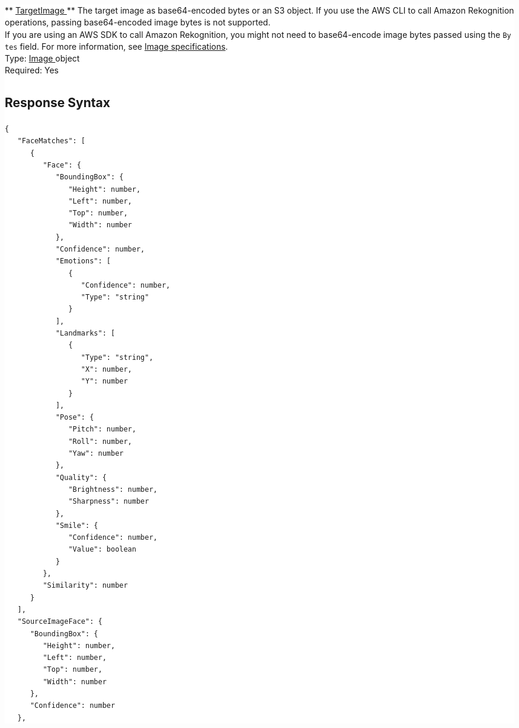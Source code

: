  ** [ TargetImage ](#API_CompareFaces_RequestSyntax) **   <a name="rekognition-CompareFaces-request-TargetImage"></a>
The target image as base64\-encoded bytes or an S3 object\. If you use the AWS CLI to call Amazon Rekognition operations, passing base64\-encoded image bytes is not supported\.   
If you are using an AWS SDK to call Amazon Rekognition, you might not need to base64\-encode image bytes passed using the `Bytes` field\. For more information, see [Image specifications](images-information.md)\.  
Type: [ Image ](API_Image.md) object  
Required: Yes

## Response Syntax<a name="API_CompareFaces_ResponseSyntax"></a>

```
{
   "FaceMatches": [ 
      { 
         "Face": { 
            "BoundingBox": { 
               "Height": number,
               "Left": number,
               "Top": number,
               "Width": number
            },
            "Confidence": number,
            "Emotions": [ 
               { 
                  "Confidence": number,
                  "Type": "string"
               }
            ],
            "Landmarks": [ 
               { 
                  "Type": "string",
                  "X": number,
                  "Y": number
               }
            ],
            "Pose": { 
               "Pitch": number,
               "Roll": number,
               "Yaw": number
            },
            "Quality": { 
               "Brightness": number,
               "Sharpness": number
            },
            "Smile": { 
               "Confidence": number,
               "Value": boolean
            }
         },
         "Similarity": number
      }
   ],
   "SourceImageFace": { 
      "BoundingBox": { 
         "Height": number,
         "Left": number,
         "Top": number,
         "Width": number
      },
      "Confidence": number
   },
```